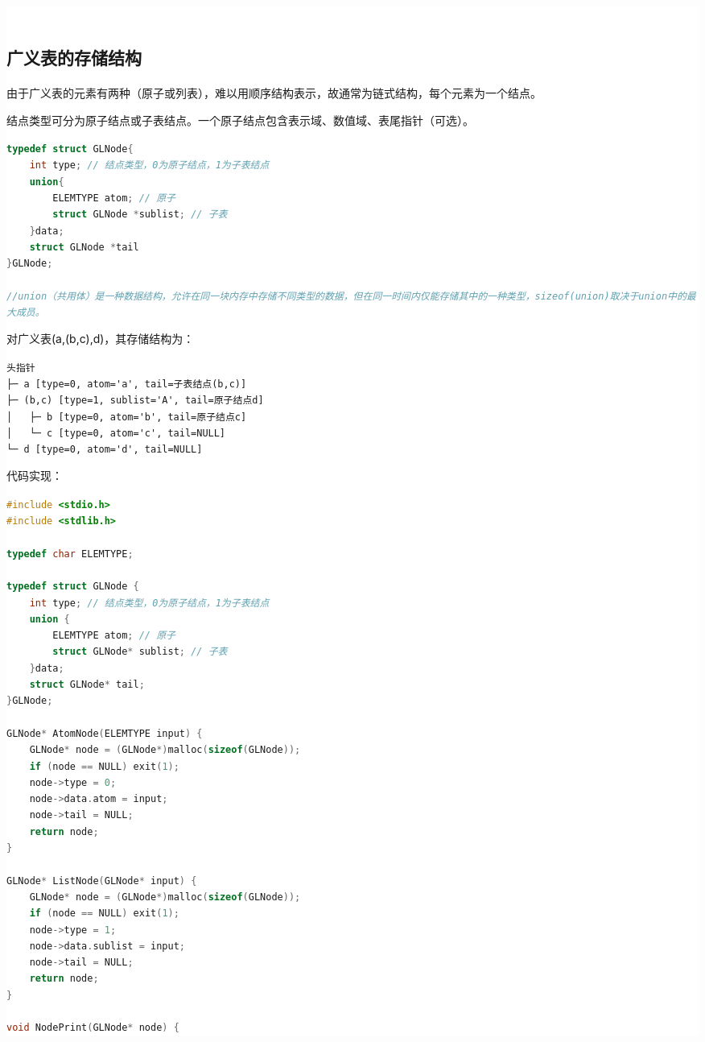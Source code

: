 <br/>

## 广义表的存储结构

由于广义表的元素有两种（原子或列表），难以用顺序结构表示，故通常为链式结构，每个元素为一个结点。  

结点类型可分为原子结点或子表结点。一个原子结点包含表示域、数值域、表尾指针（可选）。  

```c
typedef struct GLNode{
    int type; // 结点类型，0为原子结点，1为子表结点
    union{
        ELEMTYPE atom; // 原子
        struct GLNode *sublist; // 子表
    }data;
    struct GLNode *tail
}GLNode;

//union（共用体）是一种数据结构，允许在同一块内存中存储不同类型的数据，但在同一时间内仅能存储其中的一种类型，sizeof(union)取决于union中的最大成员。
```

对广义表(a,(b,c),d)，其存储结构为：
```
头指针
├─ a [type=0, atom='a', tail=子表结点(b,c)]
├─ (b,c) [type=1, sublist='A', tail=原子结点d]
│   ├─ b [type=0, atom='b', tail=原子结点c]
│   └─ c [type=0, atom='c', tail=NULL]
└─ d [type=0, atom='d', tail=NULL]
```

代码实现：
```c
#include <stdio.h>
#include <stdlib.h>

typedef char ELEMTYPE;

typedef struct GLNode {
    int type; // 结点类型，0为原子结点，1为子表结点
    union {
        ELEMTYPE atom; // 原子
        struct GLNode* sublist; // 子表
    }data;
    struct GLNode* tail;
}GLNode;

GLNode* AtomNode(ELEMTYPE input) {
    GLNode* node = (GLNode*)malloc(sizeof(GLNode));
    if (node == NULL) exit(1);
    node->type = 0;
    node->data.atom = input;
    node->tail = NULL;
    return node;
}

GLNode* ListNode(GLNode* input) {
    GLNode* node = (GLNode*)malloc(sizeof(GLNode));
    if (node == NULL) exit(1);
    node->type = 1;
    node->data.sublist = input;
    node->tail = NULL;
    return node;
}

void NodePrint(GLNode* node) {
```